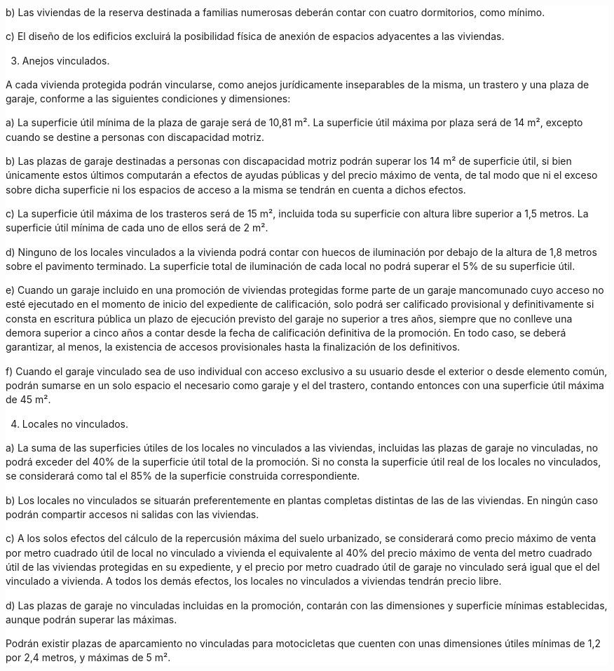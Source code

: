 b) Las viviendas de la reserva destinada a familias numerosas deberán contar con cuatro dormitorios, como mínimo.

c) El diseño de los edificios excluirá la posibilidad física de anexión de espacios adyacentes a las viviendas.

3. Anejos vinculados.

A cada vivienda protegida podrán vincularse, como anejos jurídicamente inseparables de la misma, un trastero y una plaza de garaje, conforme a las siguientes condiciones y dimensiones:

a) La superficie útil mínima de la plaza de garaje será de 10,81 m². La superficie útil máxima por plaza será de 14 m², excepto cuando se destine a personas con discapacidad motriz.

b) Las plazas de garaje destinadas a personas con discapacidad motriz podrán superar los 14 m² de superficie útil, si bien únicamente estos últimos computarán a efectos de ayudas públicas y del precio máximo de venta, de tal modo que ni el exceso sobre dicha superficie ni los espacios de acceso a la misma se tendrán en cuenta a dichos efectos.

c) La superficie útil máxima de los trasteros será de 15 m², incluida toda su superficie con altura libre superior a 1,5 metros. La superficie útil mínima de cada uno de ellos será de 2 m².

d) Ninguno de los locales vinculados a la vivienda podrá contar con huecos de iluminación por debajo de la altura de 1,8 metros sobre el pavimento terminado. La superficie total de iluminación de cada local no podrá superar el 5% de su superficie útil.

e) Cuando un garaje incluido en una promoción de viviendas protegidas forme parte de un garaje mancomunado cuyo acceso no esté ejecutado en el momento de inicio del expediente de calificación, solo podrá ser calificado provisional y definitivamente si consta en escritura pública un plazo de ejecución previsto del garaje no superior a tres años, siempre que no conlleve una demora superior a cinco años a contar desde la fecha de calificación definitiva de la promoción. En todo caso, se deberá garantizar, al menos, la existencia de accesos provisionales hasta la finalización de los definitivos.

f) Cuando el garaje vinculado sea de uso individual con acceso exclusivo a su usuario desde el exterior o desde elemento común, podrán sumarse en un solo espacio el necesario como garaje y el del trastero, contando entonces con una superficie útil máxima de 45 m².

4. Locales no vinculados.

a) La suma de las superficies útiles de los locales no vinculados a las viviendas, incluidas las plazas de garaje no vinculadas, no podrá exceder del 40% de la superficie útil total de la promoción. Si no consta la superficie útil real de los locales no vinculados, se considerará como tal el 85% de la superficie construida correspondiente.

b) Los locales no vinculados se situarán preferentemente en plantas completas distintas de las de las viviendas. En ningún caso podrán compartir accesos ni salidas con las viviendas.

c) A los solos efectos del cálculo de la repercusión máxima del suelo urbanizado, se considerará como precio máximo de venta por metro cuadrado útil de local no vinculado a vivienda el equivalente al 40% del precio máximo de venta del metro cuadrado útil de las viviendas protegidas en su expediente, y el precio por metro cuadrado útil de garaje no vinculado será igual que el del vinculado a vivienda. A todos los demás efectos, los locales no vinculados a viviendas tendrán precio libre.

d) Las plazas de garaje no vinculadas incluidas en la promoción, contarán con las dimensiones y superficie mínimas establecidas, aunque podrán superar las máximas.

Podrán existir plazas de aparcamiento no vinculadas para motocicletas que cuenten con unas dimensiones útiles mínimas de 1,2 por 2,4 metros, y máximas de 5 m².
